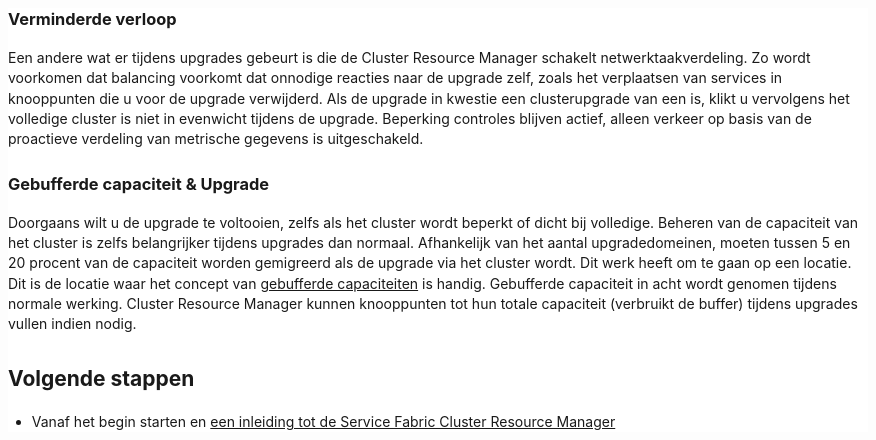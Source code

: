 ### <a name="reduced-churn"></a>Verminderde verloop
Een andere wat er tijdens upgrades gebeurt is die de Cluster Resource Manager schakelt netwerktaakverdeling. Zo wordt voorkomen dat balancing voorkomt dat onnodige reacties naar de upgrade zelf, zoals het verplaatsen van services in knooppunten die u voor de upgrade verwijderd. Als de upgrade in kwestie een clusterupgrade van een is, klikt u vervolgens het volledige cluster is niet in evenwicht tijdens de upgrade. Beperking controles blijven actief, alleen verkeer op basis van de proactieve verdeling van metrische gegevens is uitgeschakeld.

### <a name="buffered-capacity--upgrade"></a>Gebufferde capaciteit & Upgrade
Doorgaans wilt u de upgrade te voltooien, zelfs als het cluster wordt beperkt of dicht bij volledige. Beheren van de capaciteit van het cluster is zelfs belangrijker tijdens upgrades dan normaal. Afhankelijk van het aantal upgradedomeinen, moeten tussen 5 en 20 procent van de capaciteit worden gemigreerd als de upgrade via het cluster wordt. Dit werk heeft om te gaan op een locatie. Dit is de locatie waar het concept van [gebufferde capaciteiten](service-fabric-cluster-resource-manager-cluster-description.md#buffered-capacity) is handig. Gebufferde capaciteit in acht wordt genomen tijdens normale werking. Cluster Resource Manager kunnen knooppunten tot hun totale capaciteit (verbruikt de buffer) tijdens upgrades vullen indien nodig.

## <a name="next-steps"></a>Volgende stappen
* Vanaf het begin starten en [een inleiding tot de Service Fabric Cluster Resource Manager](service-fabric-cluster-resource-manager-introduction.md)
